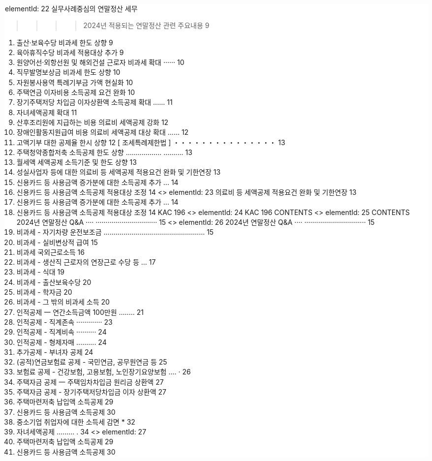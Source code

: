 elementId: 22
실무사례중심의 연말정산 세무
>>>> 2024년 적용되는 연말정산 관련 주요내용 9
01. 출산·보육수당 비과세 한도 상향 9
02. 육아휴직수당 비과세 적용대상 추가 9
03. 원양어선·외항선원 및 해외건설 근로자 비과세 확대 ······ 10
04. 직무발명보상금 비과세 한도 상향 10
05. 자원봉사용역 특례기부금 가액 현실화 10
06. 주택연금 이자비용 소득공제 요건 완화 10
07. 장기주택저당 차입금 이자상환액 소득공제 확대 ...... 11
08. 자녀세액공제 확대 11
09. 산후조리원에 지급하는 비용 의료비 세액공제 강화 12
10. 장애인활동지원급여 비용 의료비 세액공제 대상 확대 ...... 12
11. 고액기부 대한 공제율 한시 상향 12
[ 조세특례제한법 ] ・・・・・・・・・・・・・・・ 13
01. 주택청약종합저축 소득공제 한도 상향 .................. .......... 13
02. 월세액 세액공제 소득기준 및 한도 상향 13
03. 성실사업자 등에 대한 의료비 등 세액공제 적용요건
완화 및 기한연장 13
04. 신용카드 등 사용금액 증가분에 대한 소득공제 추가 ... 14
05. 신용카드 등 사용금액 소득공제 적용대상 조정 14
<<SPLIT>>
elementId: 23
 의료비 등 세액공제 적용요건
완화 및 기한연장 13
04. 신용카드 등 사용금액 증가분에 대한 소득공제 추가 ... 14
05. 신용카드 등 사용금액 소득공제 적용대상 조정 14
KAC 196
<<SPLIT>>
elementId: 24
KAC 196
CONTENTS
<<SPLIT>>
elementId: 25
CONTENTS
2024년 연말정산 Q&A ···· ······························· 15
<<SPLIT>>
elementId: 26
2024년 연말정산 Q&A ···· ······························· 15
01. 비과세 - 자기차량 운전보조금 ................................................... 15
02. 비과세 - 실비변상적 급여 15
03. 비과세  국외근로소득 16
04. 비과세 - 생산직 근로자의 연장근로 수당 등 ... 17
05. 비과세 - 식대 19
06. 비과세 - 출산보육수당 20
07. 비과세 - 학자금 20
08. 비과세 - 그 밖의 비과세 소득 20
09. 인적공제 一 연간소득금액 100만원 ........ 21
10. 인적공제 - 직계존속 ············· 23
11. 인적공제 - 직계비속 ·········· 24
12. 인적공제 - 형제자매 .......... 24
13. 추가공제 - 부녀자 공제 24
14. (공적)연금보험료 공제 - 국민연금, 공무원연금 등 25
15. 보험료 공제 - 건강보험, 고용보험, 노인장기요양보험 .... · 26
16. 주택자금 공제 一 주택임차차입금 원리금 상환액 27
17. 주택자금 공제 - 장기주택저당차입금 이자 상환액 27
18. 주택마련저축 납입액 소득공제 29
19. 신용카드 등 사용금액 소득공제 30
20. 중소기업 취업자에 대한 소득세 감면 * 32
21. 자녀세액공제 ......... . 34
<<SPLIT>>
elementId: 27
8. 주택마련저축 납입액 소득공제 29
19. 신용카드 등 사용금액 소득공제 30